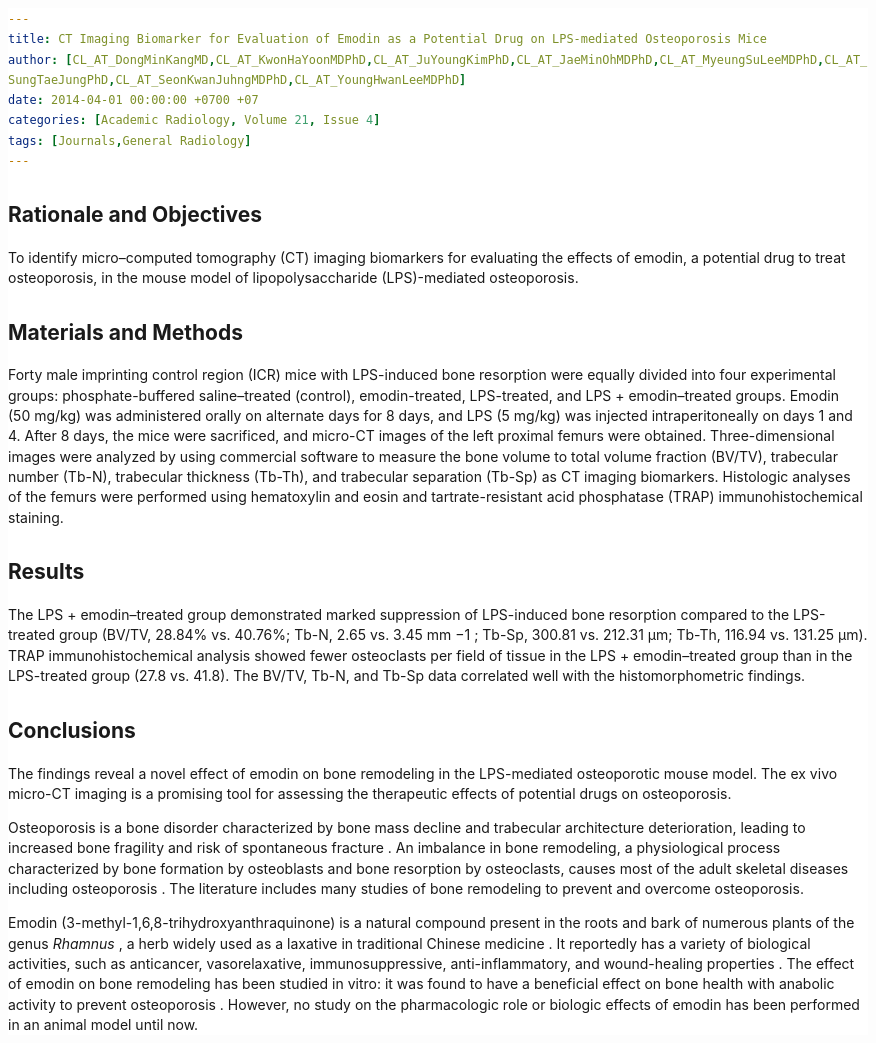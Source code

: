 ```yaml
---
title: CT Imaging Biomarker for Evaluation of Emodin as a Potential Drug on LPS-mediated Osteoporosis Mice
author: [CL_AT_DongMinKangMD,CL_AT_KwonHaYoonMDPhD,CL_AT_JuYoungKimPhD,CL_AT_JaeMinOhMDPhD,CL_AT_MyeungSuLeeMDPhD,CL_AT_SungTaeJungPhD,CL_AT_SeonKwanJuhngMDPhD,CL_AT_YoungHwanLeeMDPhD]
date: 2014-04-01 00:00:00 +0700 +07
categories: [Academic Radiology, Volume 21, Issue 4]
tags: [Journals,General Radiology]
---
```

## Rationale and Objectives

To identify micro–computed tomography (CT) imaging biomarkers for evaluating the effects of emodin, a potential drug to treat osteoporosis, in the mouse model of lipopolysaccharide (LPS)-mediated osteoporosis.

## Materials and Methods

Forty male imprinting control region (ICR) mice with LPS-induced bone resorption were equally divided into four experimental groups: phosphate-buffered saline–treated (control), emodin-treated, LPS-treated, and LPS + emodin–treated groups. Emodin (50 mg/kg) was administered orally on alternate days for 8 days, and LPS (5 mg/kg) was injected intraperitoneally on days 1 and 4. After 8 days, the mice were sacrificed, and micro-CT images of the left proximal femurs were obtained. Three-dimensional images were analyzed by using commercial software to measure the bone volume to total volume fraction (BV/TV), trabecular number (Tb-N), trabecular thickness (Tb-Th), and trabecular separation (Tb-Sp) as CT imaging biomarkers. Histologic analyses of the femurs were performed using hematoxylin and eosin and tartrate-resistant acid phosphatase (TRAP) immunohistochemical staining.

## Results

The LPS + emodin–treated group demonstrated marked suppression of LPS-induced bone resorption compared to the LPS-treated group (BV/TV, 28.84% vs. 40.76%; Tb-N, 2.65 vs. 3.45 mm  −1 ; Tb-Sp, 300.81 vs. 212.31 μm; Tb-Th, 116.94 vs. 131.25 μm). TRAP immunohistochemical analysis showed fewer osteoclasts per field of tissue in the LPS + emodin–treated group than in the LPS-treated group (27.8 vs. 41.8). The BV/TV, Tb-N, and Tb-Sp data correlated well with the histomorphometric findings.

## Conclusions

The findings reveal a novel effect of emodin on bone remodeling in the LPS-mediated osteoporotic mouse model. The ex vivo micro-CT imaging is a promising tool for assessing the therapeutic effects of potential drugs on osteoporosis.

Osteoporosis is a bone disorder characterized by bone mass decline and trabecular architecture deterioration, leading to increased bone fragility and risk of spontaneous fracture . An imbalance in bone remodeling, a physiological process characterized by bone formation by osteoblasts and bone resorption by osteoclasts, causes most of the adult skeletal diseases including osteoporosis . The literature includes many studies of bone remodeling to prevent and overcome osteoporosis.

Emodin (3-methyl-1,6,8-trihydroxyanthraquinone) is a natural compound present in the roots and bark of numerous plants of the genus _Rhamnus_ , a herb widely used as a laxative in traditional Chinese medicine . It reportedly has a variety of biological activities, such as anticancer, vasorelaxative, immunosuppressive, anti-inflammatory, and wound-healing properties . The effect of emodin on bone remodeling has been studied in vitro: it was found to have a beneficial effect on bone health with anabolic activity to prevent osteoporosis . However, no study on the pharmacologic role or biologic effects of emodin has been performed in an animal model until now.
